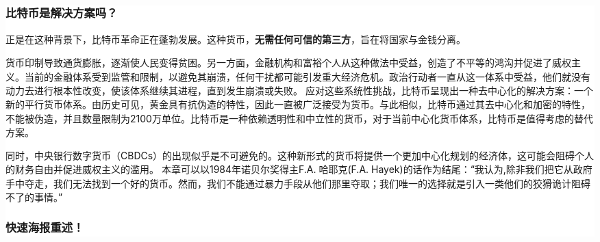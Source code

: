 ### 比特币是解决方案吗？

正是在这种背景下，比特币革命正在蓬勃发展。这种货币，**无需任何可信的第三方**，旨在将国家与金钱分离。

货币印制导致通货膨胀，逐渐使人民变得贫困。另一方面，金融机构和富裕个人从这种做法中受益，创造了不平等的鸿沟并促进了威权主义。当前的金融体系受到监管和限制，以避免其崩溃，任何干扰都可能引发重大经济危机。政治行动者一直从这一体系中受益，他们就没有动力去进行根本性改变，使该体系继续其进程，直到发生崩溃或失败。
应对这些系统性挑战，比特币呈现出一种去中心化的解决方案：一个新的平行货币体系。由历史可见，黄金具有抗伪造的特性，因此一直被广泛接受为货币。与此相似，比特币通过其去中心化和加密的特性，不能被伪造，并且数量限制为2100万单位。比特币是一种依赖透明性和中立性的货币，对于当前中心化货币体系，比特币是值得考虑的替代方案。

同时，中央银行数字货币（CBDCs）的出现似乎是不可避免的。这种新形式的货币将提供一个更加中心化规划的经济体，这可能会阻碍个人的财务自由并促进威权主义的滥用。
本章可以以1984年诺贝尔奖得主F.A. 哈耶克(F.A. Hayek)的话作为结尾：“我认为,除非我们把它从政府手中夺走，我们无法找到一个好的货币。然而，我们不能通过暴力手段从他们那里夺取；我们唯一的选择就是引入一类他们的狡猾诡计阻碍不了的事情。”

### 快速海报重述！
